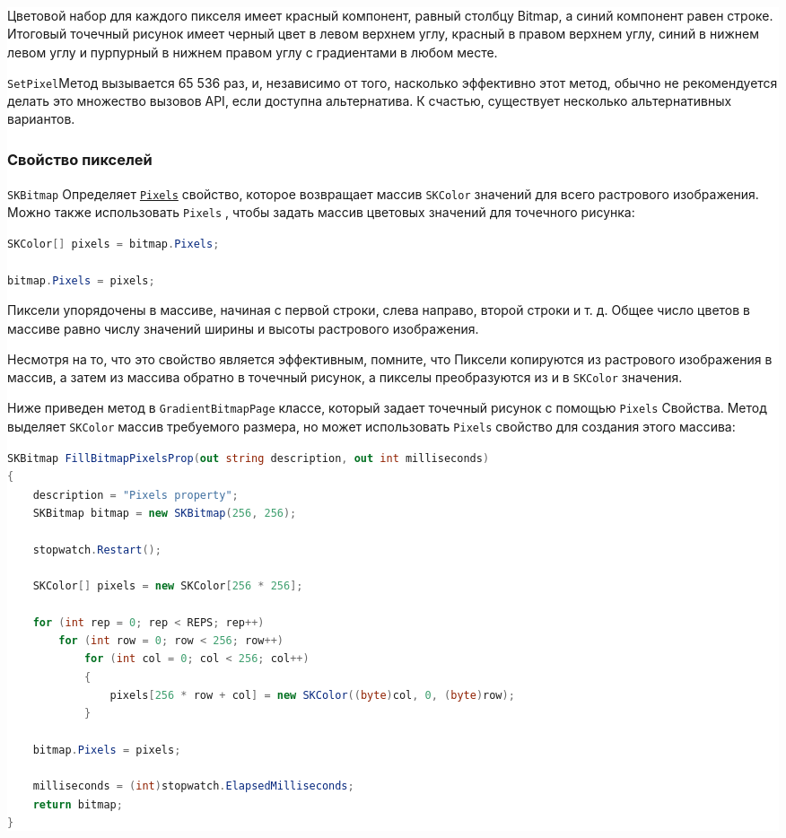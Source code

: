 Цветовой набор для каждого пикселя имеет красный компонент, равный столбцу Bitmap, а синий компонент равен строке. Итоговый точечный рисунок имеет черный цвет в левом верхнем углу, красный в правом верхнем углу, синий в нижнем левом углу и пурпурный в нижнем правом углу с градиентами в любом месте.

`SetPixel`Метод вызывается 65 536 раз, и, независимо от того, насколько эффективно этот метод, обычно не рекомендуется делать это множество вызовов API, если доступна альтернатива. К счастью, существует несколько альтернативных вариантов.

### <a name="the-pixels-property"></a>Свойство пикселей

`SKBitmap` Определяет [`Pixels`](xref:SkiaSharp.SKBitmap.Pixels) свойство, которое возвращает массив `SKColor` значений для всего растрового изображения. Можно также использовать `Pixels` , чтобы задать массив цветовых значений для точечного рисунка:

```csharp
SKColor[] pixels = bitmap.Pixels;

bitmap.Pixels = pixels;
```

Пиксели упорядочены в массиве, начиная с первой строки, слева направо, второй строки и т. д. Общее число цветов в массиве равно числу значений ширины и высоты растрового изображения.

Несмотря на то, что это свойство является эффективным, помните, что Пиксели копируются из растрового изображения в массив, а затем из массива обратно в точечный рисунок, а пикселы преобразуются из и в `SKColor` значения.

Ниже приведен метод в `GradientBitmapPage` классе, который задает точечный рисунок с помощью `Pixels` Свойства. Метод выделяет `SKColor` массив требуемого размера, но может использовать `Pixels` свойство для создания этого массива:

```csharp
SKBitmap FillBitmapPixelsProp(out string description, out int milliseconds)
{
    description = "Pixels property";
    SKBitmap bitmap = new SKBitmap(256, 256);

    stopwatch.Restart();

    SKColor[] pixels = new SKColor[256 * 256];

    for (int rep = 0; rep < REPS; rep++)
        for (int row = 0; row < 256; row++)
            for (int col = 0; col < 256; col++)
            {
                pixels[256 * row + col] = new SKColor((byte)col, 0, (byte)row);
            }

    bitmap.Pixels = pixels;

    milliseconds = (int)stopwatch.ElapsedMilliseconds;
    return bitmap;
}
```
